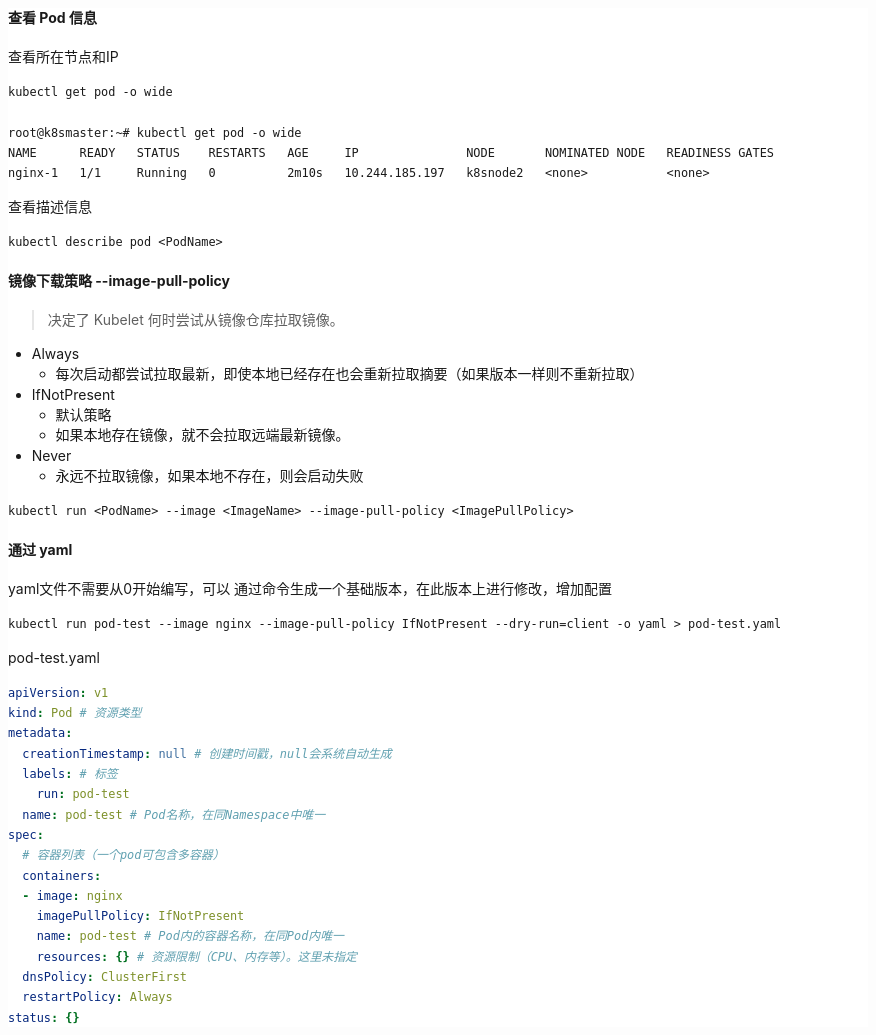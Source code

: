 #### 查看 Pod 信息

查看所在节点和IP

```shell
kubectl get pod -o wide

root@k8smaster:~# kubectl get pod -o wide
NAME      READY   STATUS    RESTARTS   AGE     IP               NODE       NOMINATED NODE   READINESS GATES
nginx-1   1/1     Running   0          2m10s   10.244.185.197   k8snode2   <none>           <none>
```

查看描述信息

```shell
kubectl describe pod <PodName>
```

#### 镜像下载策略 --image-pull-policy

 > 决定了 Kubelet 何时尝试从镜像仓库拉取镜像。

- Always
	- 每次启动都尝试拉取最新，即使本地已经存在也会重新拉取摘要（如果版本一样则不重新拉取）
- IfNotPresent
	- 默认策略
	- 如果本地存在镜像，就不会拉取远端最新镜像。
- Never
	- 永远不拉取镜像，如果本地不存在，则会启动失败

```shell
kubectl run <PodName> --image <ImageName> --image-pull-policy <ImagePullPolicy>
```

#### 通过 yaml

yaml文件不需要从0开始编写，可以 通过命令生成一个基础版本，在此版本上进行修改，增加配置

```shell
kubectl run pod-test --image nginx --image-pull-policy IfNotPresent --dry-run=client -o yaml > pod-test.yaml
```

pod-test.yaml
```yaml
apiVersion: v1
kind: Pod # 资源类型
metadata:
  creationTimestamp: null # 创建时间戳，null会系统自动生成
  labels: # 标签
    run: pod-test
  name: pod-test # Pod名称，在同Namespace中唯一
spec:
  # 容器列表（一个pod可包含多容器）
  containers:
  - image: nginx
    imagePullPolicy: IfNotPresent
    name: pod-test # Pod内的容器名称，在同Pod内唯一
    resources: {} # 资源限制（CPU、内存等）。这里未指定
  dnsPolicy: ClusterFirst
  restartPolicy: Always
status: {}
```
